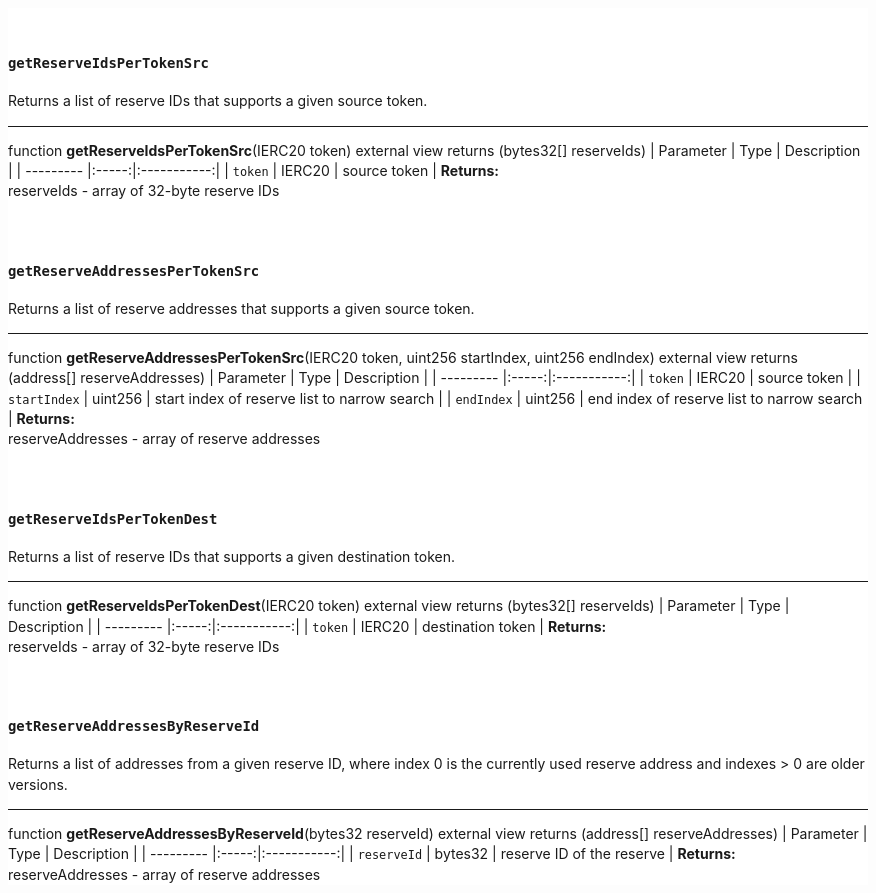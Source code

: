 <br />
 
### `getReserveIdsPerTokenSrc`
Returns a list of reserve IDs that supports a given source token.
___
function __getReserveIdsPerTokenSrc__(IERC20 token) external view returns (bytes32[] reserveIds)
| Parameter | Type  | Description |
| --------- |:-----:|:-----------:|
| `token` | IERC20 | source token    |
**Returns:**\
reserveIds - array of 32-byte reserve IDs

<br />
 
### `getReserveAddressesPerTokenSrc`
Returns a list of reserve addresses that supports a given source token.
___
function __getReserveAddressesPerTokenSrc__(IERC20 token, uint256 startIndex, uint256 endIndex) external view returns (address[] reserveAddresses)
| Parameter | Type  | Description |
| --------- |:-----:|:-----------:|
| `token` | IERC20 | source token    |
| `startIndex` | uint256 | start index of reserve list to narrow search    |
| `endIndex` | uint256 | end index of reserve list to narrow search    |
**Returns:**\
reserveAddresses - array of reserve addresses

<br />
 
### `getReserveIdsPerTokenDest`
Returns a list of reserve IDs that supports a given destination token.
___
function __getReserveIdsPerTokenDest__(IERC20 token) external view returns (bytes32[] reserveIds)
| Parameter | Type  | Description |
| --------- |:-----:|:-----------:|
| `token` | IERC20 | destination token    |
**Returns:**\
reserveIds - array of 32-byte reserve IDs

<br />
 
### `getReserveAddressesByReserveId`
Returns a list of addresses from a given reserve ID, where index 0 is the currently used reserve address and indexes > 0 are older versions.
___
function __getReserveAddressesByReserveId__(bytes32 reserveId) external view returns (address[] reserveAddresses)
| Parameter | Type  | Description |
| --------- |:-----:|:-----------:|
| `reserveId` | bytes32 | reserve ID of the reserve    |
**Returns:**\
reserveAddresses - array of reserve addresses
